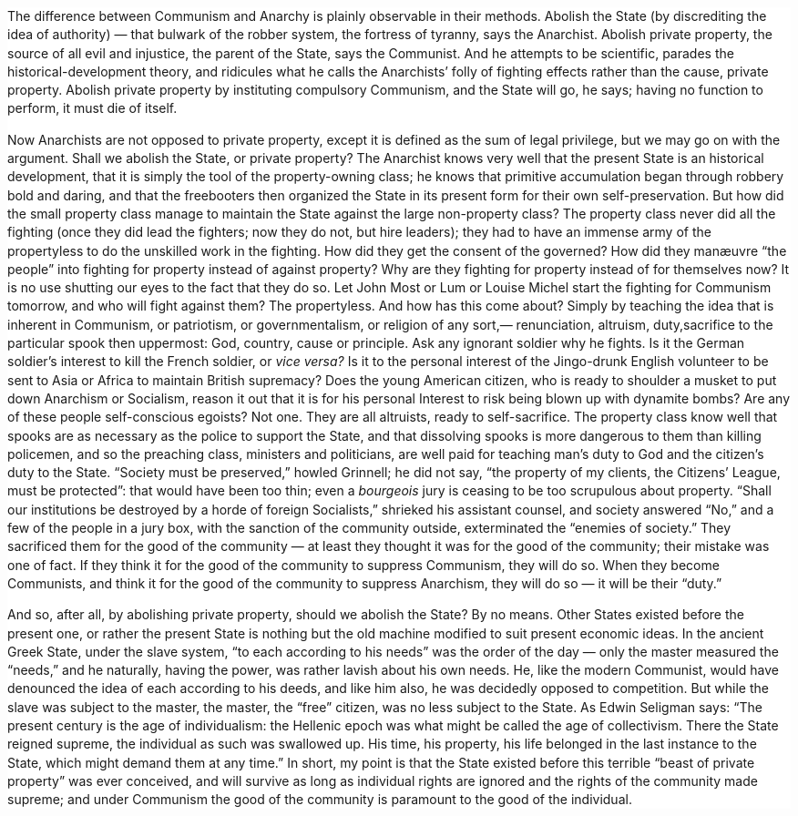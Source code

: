 The difference between Communism and Anarchy is plainly observable in their methods. Abolish the State (by discrediting the idea of authority) — that bulwark of the robber system, the fortress of tyranny, says the Anarchist. Abolish private property, the source of all evil and injustice, the parent of the State, says the Communist. And he attempts to be scientific, parades the historical-development theory, and ridicules what he calls the Anarchists’ folly of fighting effects rather than the cause, private property. Abolish private property by instituting compulsory Communism, and the State will go, he says; having no function to perform, it must die of itself.

Now Anarchists are not opposed to private property, except it is defined as the sum of legal privilege, but we may go on with the argument. Shall we abolish the State, or private property? The Anarchist knows very well that the present State is an historical development, that it is simply the tool of the property-owning class; he knows that primitive accumulation began through robbery bold and daring, and that the freebooters then organized the State in its present form for their own self-preservation. But how did the small property class manage to maintain the State against the large non-property class? The property class never did all the fighting (once they did lead the fighters; now they do not, but hire leaders); they had to have an immense army of the propertyless to do the unskilled work in the fighting. How did they get the consent of the governed? How did they manæuvre “the people” into fighting for property instead of against property? Why are they fighting for property instead of for themselves now? It is no use shutting our eyes to the fact that they do so. Let John Most or Lum or Louise Michel start the fighting for Communism tomorrow, and who will fight against them? The propertyless. And how has this come about? Simply by teaching the idea that is inherent in Communism, or patriotism, or governmentalism, or religion of any sort,— renunciation, altruism, duty,sacrifice to the particular spook then uppermost: God, country, cause or principle. Ask any ignorant soldier why he fights. Is it the German soldier’s interest to kill the French soldier, or *vice versa?* Is it to the personal interest of the Jingo-drunk English volunteer to be sent to Asia or Africa to maintain British supremacy? Does the young American citizen, who is ready to shoulder a musket to put down Anarchism or Socialism, reason it out that it is for his personal Interest to risk being blown up with dynamite bombs? Are any of these people self-conscious egoists? Not one. They are all altruists, ready to self-sacrifice. The property class know well that spooks are as necessary as the police to support the State, and that dissolving spooks is more dangerous to them than killing policemen, and so the preaching class, ministers and politicians, are well paid for teaching man’s duty to God and the citizen’s duty to the State. “Society must be preserved,” howled Grinnell; he did not say, “the property of my clients, the Citizens’ League, must be protected”: that would have been too thin; even a *bourgeois* jury is ceasing to be too scrupulous about property. “Shall our institutions be destroyed by a horde of foreign Socialists,” shrieked his assistant counsel, and society answered “No,” and a few of the people in a jury box, with the sanction of the community outside, exterminated the “enemies of society.” They sacrificed them for the good of the community — at least they thought it was for the good of the community; their mistake was one of fact. If they think it for the good of the community to suppress Communism, they will do so. When they become Communists, and think it for the good of the community to suppress Anarchism, they will do so — it will be their “duty.”

And so, after all, by abolishing private property, should we abolish the State? By no means. Other States existed before the present one, or rather the present State is nothing but the old machine modified to suit present economic ideas. In the ancient Greek State, under the slave system, “to each according to his needs” was the order of the day — only the master measured the “needs,” and he naturally, having the power, was rather lavish about his own needs. He, like the modern Communist, would have denounced the idea of each according to his deeds, and like him also, he was decidedly opposed to competition. But while the slave was subject to the master, the master, the “free” citizen, was no less subject to the State. As Edwin Seligman says: “The present century is the age of individualism: the Hellenic epoch was what might be called the age of collectivism. There the State reigned supreme, the individual as such was swallowed up. His time, his property, his life belonged in the last instance to the State, which might demand them at any time.” In short, my point is that the State existed before this terrible “beast of private property” was ever conceived, and will survive as long as individual rights are ignored and the rights of the community made supreme; and under Communism the good of the community is paramount to the good of the individual.
